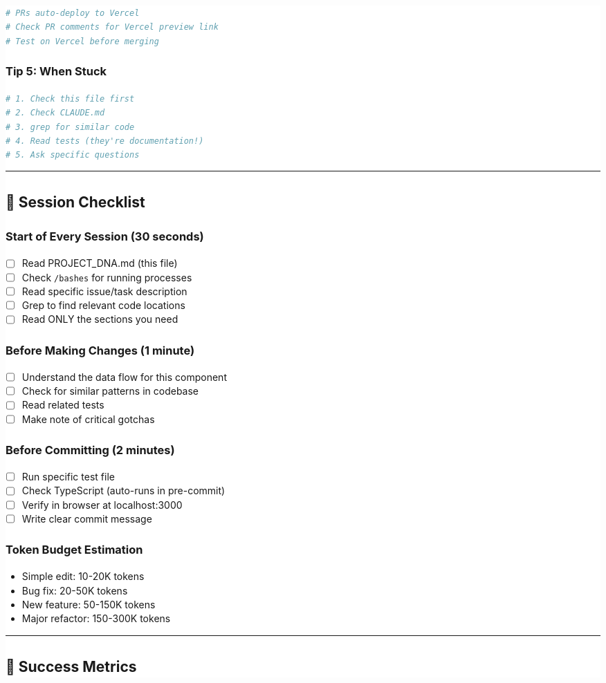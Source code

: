 ```bash
# PRs auto-deploy to Vercel
# Check PR comments for Vercel preview link
# Test on Vercel before merging
```

### Tip 5: When Stuck

```bash
# 1. Check this file first
# 2. Check CLAUDE.md
# 3. grep for similar code
# 4. Read tests (they're documentation!)
# 5. Ask specific questions
```

---

## 📝 Session Checklist

### Start of Every Session (30 seconds)

- [ ] Read PROJECT_DNA.md (this file)
- [ ] Check `/bashes` for running processes
- [ ] Read specific issue/task description
- [ ] Grep to find relevant code locations
- [ ] Read ONLY the sections you need

### Before Making Changes (1 minute)

- [ ] Understand the data flow for this component
- [ ] Check for similar patterns in codebase
- [ ] Read related tests
- [ ] Make note of critical gotchas

### Before Committing (2 minutes)

- [ ] Run specific test file
- [ ] Check TypeScript (auto-runs in pre-commit)
- [ ] Verify in browser at localhost:3000
- [ ] Write clear commit message

### Token Budget Estimation

- Simple edit: 10-20K tokens
- Bug fix: 20-50K tokens
- New feature: 50-150K tokens
- Major refactor: 150-300K tokens

---

## 🎯 Success Metrics
